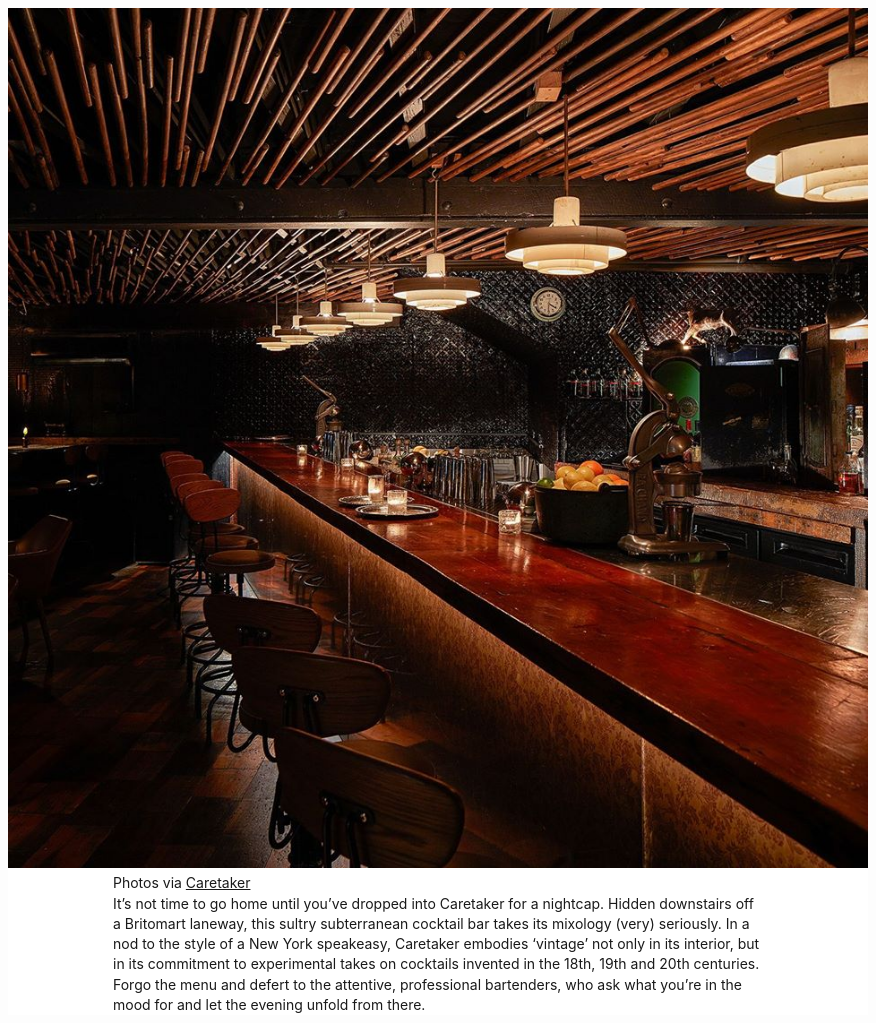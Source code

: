 <img src="../images/auckland/the-innbox-caretaker-02.jpg">
</div>
<p class="f7 pb3" style="max-width: 650px; margin: auto;">
Photos via <a href="http://www.caretaker.net.nz/" target="blank">Caretaker</a></p>

<p class="pb2" style="max-width: 650px; margin: auto;">
It’s not time to go home until you’ve dropped into Caretaker for a nightcap. Hidden downstairs off a Britomart laneway, this sultry subterranean cocktail bar takes its mixology (very) seriously. In a nod to the style of a New York speakeasy, Caretaker embodies ‘vintage’ not only in its interior, but in its commitment to experimental takes on cocktails invented in the 18th, 19th and 20th centuries. Forgo the menu and defert to the attentive, professional bartenders, who ask what you’re in the mood for and let the evening unfold from there.</p>
